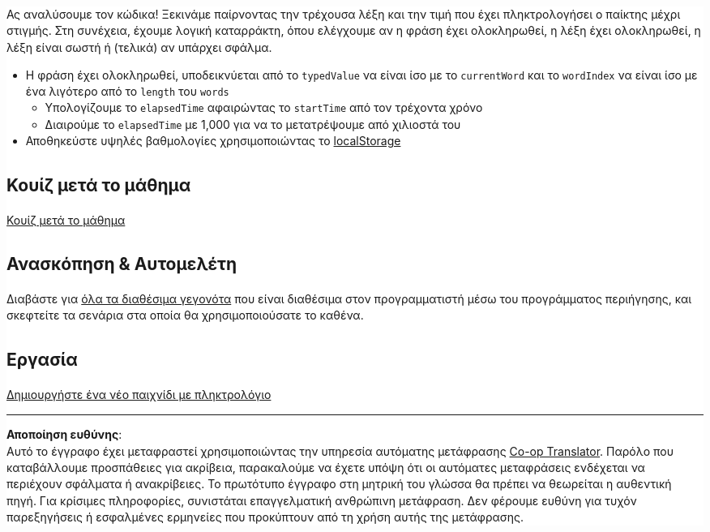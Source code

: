 ```javascript
```

Ας αναλύσουμε τον κώδικα! Ξεκινάμε παίρνοντας την τρέχουσα λέξη και την τιμή που έχει πληκτρολογήσει ο παίκτης μέχρι στιγμής. Στη συνέχεια, έχουμε λογική καταρράκτη, όπου ελέγχουμε αν η φράση έχει ολοκληρωθεί, η λέξη έχει ολοκληρωθεί, η λέξη είναι σωστή ή (τελικά) αν υπάρχει σφάλμα.

- Η φράση έχει ολοκληρωθεί, υποδεικνύεται από το `typedValue` να είναι ίσο με το `currentWord` και το `wordIndex` να είναι ίσο με ένα λιγότερο από το `length` του `words`
  - Υπολογίζουμε το `elapsedTime` αφαιρώντας το `startTime` από τον τρέχοντα χρόνο
  - Διαιρούμε το `elapsedTime` με 1,000 για να το μετατρέψουμε από χιλιοστά του
- Αποθηκεύστε υψηλές βαθμολογίες χρησιμοποιώντας το [localStorage](https://developer.mozilla.org/docs/Web/API/Window/localStorage)

## Κουίζ μετά το μάθημα

[Κουίζ μετά το μάθημα](https://ashy-river-0debb7803.1.azurestaticapps.net/quiz/22)

## Ανασκόπηση & Αυτομελέτη

Διαβάστε για [όλα τα διαθέσιμα γεγονότα](https://developer.mozilla.org/docs/Web/Events) που είναι διαθέσιμα στον προγραμματιστή μέσω του προγράμματος περιήγησης, και σκεφτείτε τα σενάρια στα οποία θα χρησιμοποιούσατε το καθένα.

## Εργασία

[Δημιουργήστε ένα νέο παιχνίδι με πληκτρολόγιο](assignment.md)

---

**Αποποίηση ευθύνης**:  
Αυτό το έγγραφο έχει μεταφραστεί χρησιμοποιώντας την υπηρεσία αυτόματης μετάφρασης [Co-op Translator](https://github.com/Azure/co-op-translator). Παρόλο που καταβάλλουμε προσπάθειες για ακρίβεια, παρακαλούμε να έχετε υπόψη ότι οι αυτόματες μεταφράσεις ενδέχεται να περιέχουν σφάλματα ή ανακρίβειες. Το πρωτότυπο έγγραφο στη μητρική του γλώσσα θα πρέπει να θεωρείται η αυθεντική πηγή. Για κρίσιμες πληροφορίες, συνιστάται επαγγελματική ανθρώπινη μετάφραση. Δεν φέρουμε ευθύνη για τυχόν παρεξηγήσεις ή εσφαλμένες ερμηνείες που προκύπτουν από τη χρήση αυτής της μετάφρασης.